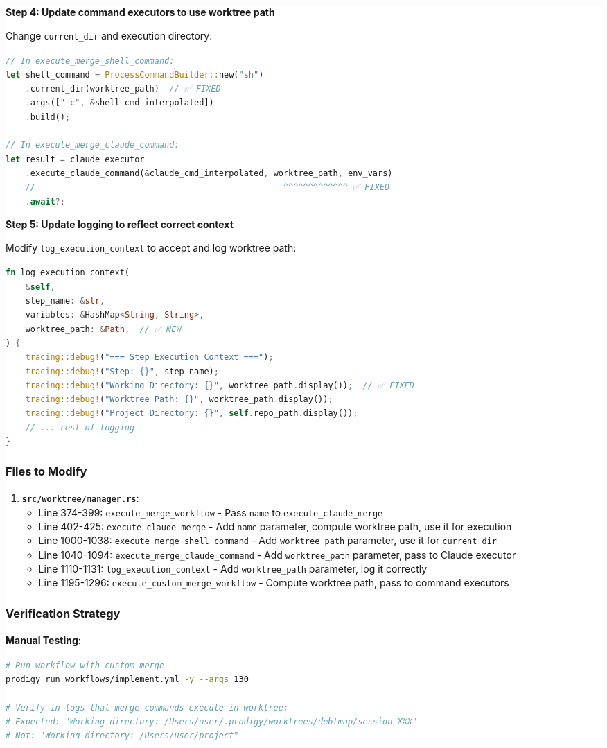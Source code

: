 **Step 4: Update command executors to use worktree path**

Change `current_dir` and execution directory:
```rust
// In execute_merge_shell_command:
let shell_command = ProcessCommandBuilder::new("sh")
    .current_dir(worktree_path)  // ✅ FIXED
    .args(["-c", &shell_cmd_interpolated])
    .build();

// In execute_merge_claude_command:
let result = claude_executor
    .execute_claude_command(&claude_cmd_interpolated, worktree_path, env_vars)
    //                                                  ^^^^^^^^^^^^^ ✅ FIXED
    .await?;
```

**Step 5: Update logging to reflect correct context**

Modify `log_execution_context` to accept and log worktree path:
```rust
fn log_execution_context(
    &self,
    step_name: &str,
    variables: &HashMap<String, String>,
    worktree_path: &Path,  // ✅ NEW
) {
    tracing::debug!("=== Step Execution Context ===");
    tracing::debug!("Step: {}", step_name);
    tracing::debug!("Working Directory: {}", worktree_path.display());  // ✅ FIXED
    tracing::debug!("Worktree Path: {}", worktree_path.display());
    tracing::debug!("Project Directory: {}", self.repo_path.display());
    // ... rest of logging
}
```

### Files to Modify

1. **`src/worktree/manager.rs`**:
   - Line 374-399: `execute_merge_workflow` - Pass `name` to `execute_claude_merge`
   - Line 402-425: `execute_claude_merge` - Add `name` parameter, compute worktree path, use it for execution
   - Line 1000-1038: `execute_merge_shell_command` - Add `worktree_path` parameter, use it for `current_dir`
   - Line 1040-1094: `execute_merge_claude_command` - Add `worktree_path` parameter, pass to Claude executor
   - Line 1110-1131: `log_execution_context` - Add `worktree_path` parameter, log it correctly
   - Line 1195-1296: `execute_custom_merge_workflow` - Compute worktree path, pass to command executors

### Verification Strategy

**Manual Testing**:
```bash
# Run workflow with custom merge
prodigy run workflows/implement.yml -y --args 130

# Verify in logs that merge commands execute in worktree:
# Expected: "Working directory: /Users/user/.prodigy/worktrees/debtmap/session-XXX"
# Not: "Working directory: /Users/user/project"
```
